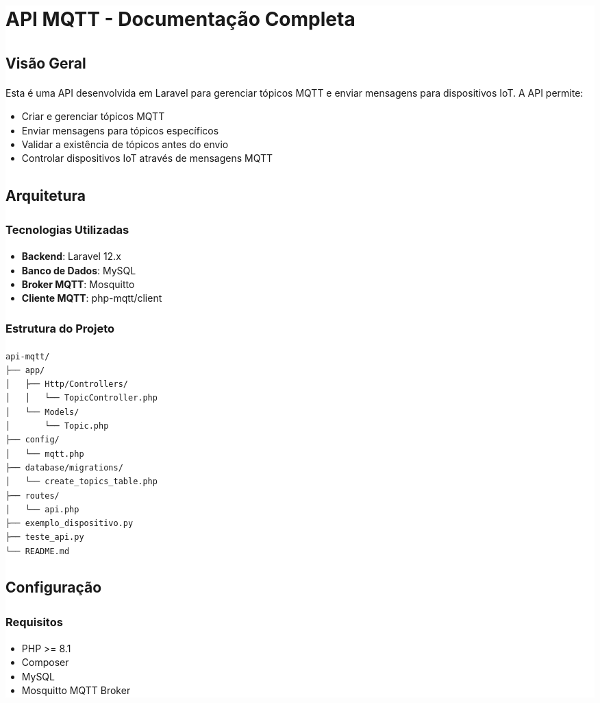# API MQTT - Documentação Completa

## Visão Geral

Esta é uma API desenvolvida em Laravel para gerenciar tópicos MQTT e enviar mensagens para dispositivos IoT. A API permite:

- Criar e gerenciar tópicos MQTT
- Enviar mensagens para tópicos específicos
- Validar a existência de tópicos antes do envio
- Controlar dispositivos IoT através de mensagens MQTT

## Arquitetura

### Tecnologias Utilizadas

- **Backend**: Laravel 12.x
- **Banco de Dados**: MySQL
- **Broker MQTT**: Mosquitto
- **Cliente MQTT**: php-mqtt/client

### Estrutura do Projeto

```
api-mqtt/
├── app/
│   ├── Http/Controllers/
│   │   └── TopicController.php
│   └── Models/
│       └── Topic.php
├── config/
│   └── mqtt.php
├── database/migrations/
│   └── create_topics_table.php
├── routes/
│   └── api.php
├── exemplo_dispositivo.py
├── teste_api.py
└── README.md
```

## Configuração

### Requisitos

- PHP >= 8.1
- Composer
- MySQL
- Mosquitto MQTT Broker
